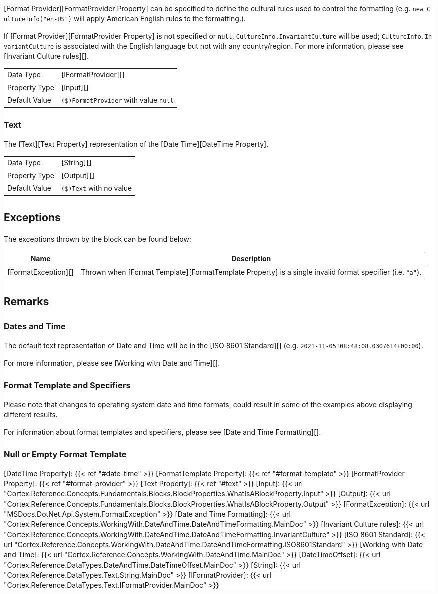 [Format Provider][FormatProvider Property] can be specified to define the cultural rules used to control the formatting (e.g. `new CultureInfo("en-US")` will apply American English rules to the formatting.).

If [Format Provider][FormatProvider Property] is not specified or `null`, `CultureInfo.InvariantCulture` will be used; `CultureInfo.InvariantCulture` is associated with the English language but not with any country/region. For more information, please see [Invariant Culture rules][].

| | |
|--------------------|---------------------------|
| Data Type | [IFormatProvider][] |
| Property Type | [Input][] |
| Default Value | `($)FormatProvider` with value `null` |

### Text

The [Text][Text Property] representation of the [Date Time][DateTime Property].

| | |
|--------------------|---------------------------|
| Data Type | [String][] |
| Property Type | [Output][] |
| Default Value | `($)Text` with no value |

## Exceptions

The exceptions thrown by the block can be found below:

| Name     | Description |
|----------|----------|
| [FormatException][] | Thrown when [Format Template][FormatTemplate Property] is a single invalid format specifier (i.e. `"a"`). |

## Remarks

### Dates and Time

The default text representation of Date and Time will be in the [ISO 8601 Standard][] (e.g. `2021-11-05T08:48:08.0307614+00:00`).

For more information, please see [Working with Date and Time][].

### Format Template and Specifiers

Please note that changes to operating system date and time formats, could result in some of the examples above displaying different results.

For information about format templates and specifiers, please see [Date and Time Formatting][].

### Null or Empty Format Template


[DateTime Property]: {{< ref "#date-time" >}}
[FormatTemplate Property]: {{< ref "#format-template" >}}
[FormatProvider Property]: {{< ref "#format-provider" >}}
[Text Property]: {{< ref "#text" >}}
[Input]: {{< url "Cortex.Reference.Concepts.Fundamentals.Blocks.BlockProperties.WhatIsABlockProperty.Input" >}}
[Output]: {{< url "Cortex.Reference.Concepts.Fundamentals.Blocks.BlockProperties.WhatIsABlockProperty.Output" >}}
[FormatException]: {{< url "MSDocs.DotNet.Api.System.FormatException" >}}
[Date and Time Formatting]: {{< url "Cortex.Reference.Concepts.WorkingWith.DateAndTime.DateAndTimeFormatting.MainDoc" >}}
[Invariant Culture rules]: {{< url "Cortex.Reference.Concepts.WorkingWith.DateAndTime.DateAndTimeFormatting.InvariantCulture" >}}
[ISO 8601 Standard]: {{< url "Cortex.Reference.Concepts.WorkingWith.DateAndTime.DateAndTimeFormatting.ISO8601Standard" >}}
[Working with Date and Time]: {{< url "Cortex.Reference.Concepts.WorkingWith.DateAndTime.MainDoc" >}}
[DateTimeOffset]: {{< url "Cortex.Reference.DataTypes.DateAndTime.DateTimeOffset.MainDoc" >}}
[String]: {{< url "Cortex.Reference.DataTypes.Text.String.MainDoc" >}}
[IFormatProvider]: {{< url "Cortex.Reference.DataTypes.Text.IFormatProvider.MainDoc" >}}